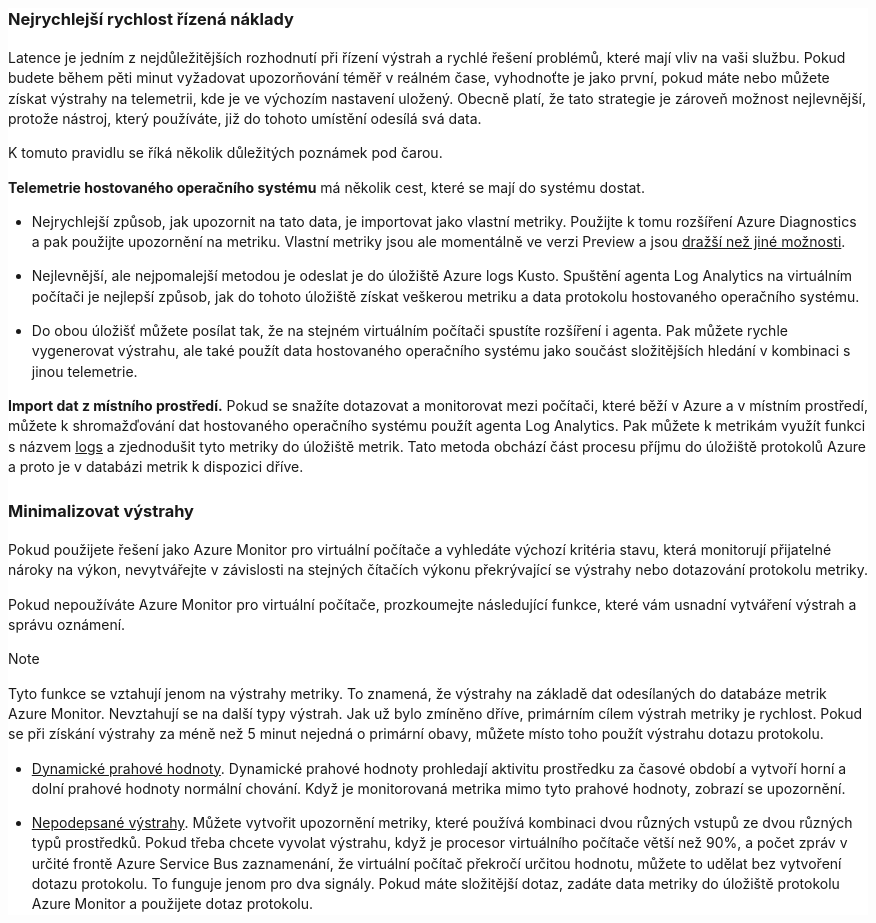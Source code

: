 ### <a name="fastest-speed-driven-by-cost"></a>Nejrychlejší rychlost řízená náklady

Latence je jedním z nejdůležitějších rozhodnutí při řízení výstrah a rychlé řešení problémů, které mají vliv na vaši službu. Pokud budete během pěti minut vyžadovat upozorňování téměř v reálném čase, vyhodnoťte je jako první, pokud máte nebo můžete získat výstrahy na telemetrii, kde je ve výchozím nastavení uložený. Obecně platí, že tato strategie je zároveň možnost nejlevnější, protože nástroj, který používáte, již do tohoto umístění odesílá svá data.

K tomuto pravidlu se říká několik důležitých poznámek pod čarou.

**Telemetrie hostovaného operačního systému** má několik cest, které se mají do systému dostat.

- Nejrychlejší způsob, jak upozornit na tato data, je importovat jako vlastní metriky. Použijte k tomu rozšíření Azure Diagnostics a pak použijte upozornění na metriku. Vlastní metriky jsou ale momentálně ve verzi Preview a jsou [dražší než jiné možnosti](https://azure.microsoft.com/pricing/details/monitor/).

- Nejlevnější, ale nejpomalejší metodou je odeslat je do úložiště Azure logs Kusto. Spuštění agenta Log Analytics na virtuálním počítači je nejlepší způsob, jak do tohoto úložiště získat veškerou metriku a data protokolu hostovaného operačního systému.

- Do obou úložišť můžete posílat tak, že na stejném virtuálním počítači spustíte rozšíření i agenta. Pak můžete rychle vygenerovat výstrahu, ale také použít data hostovaného operačního systému jako součást složitějších hledání v kombinaci s jinou telemetrie.

**Import dat z místního prostředí.** Pokud se snažíte dotazovat a monitorovat mezi počítači, které běží v Azure a v místním prostředí, můžete k shromažďování dat hostovaného operačního systému použít agenta Log Analytics. Pak můžete k metrikám využít funkci s názvem [logs](/azure/azure-monitor/platform/alerts-metric-logs) a zjednodušit tyto metriky do úložiště metrik. Tato metoda obchází část procesu příjmu do úložiště protokolů Azure a proto je v databázi metrik k dispozici dříve.

### <a name="minimize-alerts"></a>Minimalizovat výstrahy

Pokud použijete řešení jako Azure Monitor pro virtuální počítače a vyhledáte výchozí kritéria stavu, která monitorují přijatelné nároky na výkon, nevytvářejte v závislosti na stejných čítačích výkonu překrývající se výstrahy nebo dotazování protokolu metriky.

Pokud nepoužíváte Azure Monitor pro virtuální počítače, prozkoumejte následující funkce, které vám usnadní vytváření výstrah a správu oznámení.  

> [!NOTE]
> Tyto funkce se vztahují jenom na výstrahy metriky. To znamená, že výstrahy na základě dat odesílaných do databáze metrik Azure Monitor. Nevztahují se na další typy výstrah. Jak už bylo zmíněno dříve, primárním cílem výstrah metriky je rychlost. Pokud se při získání výstrahy za méně než 5 minut nejedná o primární obavy, můžete místo toho použít výstrahu dotazu protokolu.

- [Dynamické prahové hodnoty](/azure/azure-monitor/platform/alerts-dynamic-thresholds). Dynamické prahové hodnoty prohledají aktivitu prostředku za časové období a vytvoří horní a dolní prahové hodnoty normální chování. Když je monitorovaná metrika mimo tyto prahové hodnoty, zobrazí se upozornění.

- [Nepodepsané výstrahy](https://azure.microsoft.com/blog/monitor-at-scale-in-azure-monitor-with-multi-resource-metric-alerts/). Můžete vytvořit upozornění metriky, které používá kombinaci dvou různých vstupů ze dvou různých typů prostředků. Pokud třeba chcete vyvolat výstrahu, když je procesor virtuálního počítače větší než 90%, a počet zpráv v určité frontě Azure Service Bus zaznamenání, že virtuální počítač překročí určitou hodnotu, můžete to udělat bez vytvoření dotazu protokolu. To funguje jenom pro dva signály. Pokud máte složitější dotaz, zadáte data metriky do úložiště protokolu Azure Monitor a použijete dotaz protokolu.
